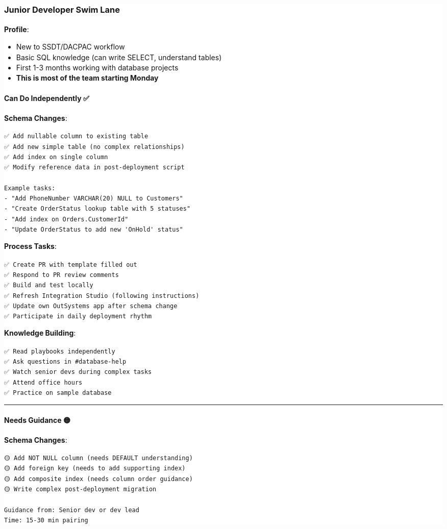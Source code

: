 
### Junior Developer Swim Lane

**Profile**:
- New to SSDT/DACPAC workflow
- Basic SQL knowledge (can write SELECT, understand tables)
- First 1-3 months working with database projects
- **This is most of the team starting Monday**

#### Can Do Independently ✅

**Schema Changes**:
```
✅ Add nullable column to existing table
✅ Add new simple table (no complex relationships)
✅ Add index on single column
✅ Modify reference data in post-deployment script

Example tasks:
- "Add PhoneNumber VARCHAR(20) NULL to Customers"
- "Create OrderStatus lookup table with 5 statuses"
- "Add index on Orders.CustomerId"
- "Update OrderStatus to add new 'OnHold' status"
```

**Process Tasks**:
```
✅ Create PR with template filled out
✅ Respond to PR review comments
✅ Build and test locally
✅ Refresh Integration Studio (following instructions)
✅ Update own OutSystems app after schema change
✅ Participate in daily deployment rhythm
```

**Knowledge Building**:
```
✅ Read playbooks independently
✅ Ask questions in #database-help
✅ Watch senior devs during complex tasks
✅ Attend office hours
✅ Practice on sample database
```

---

#### Needs Guidance 🟡

**Schema Changes**:
```
🟡 Add NOT NULL column (needs DEFAULT understanding)
🟡 Add foreign key (needs to add supporting index)
🟡 Add composite index (needs column order guidance)
🟡 Write complex post-deployment migration

Guidance from: Senior dev or dev lead
Time: 15-30 min pairing
```
